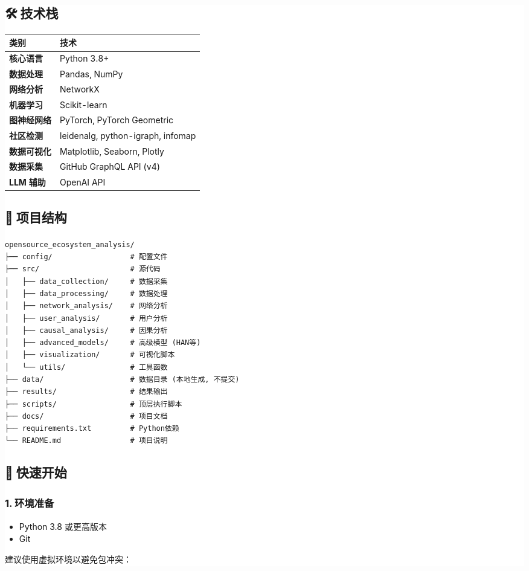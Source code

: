 ## 🛠️ 技术栈

| 类别 | 技术 |
| :--- | :--- |
| **核心语言** | Python 3.8+ |
| **数据处理** | Pandas, NumPy |
| **网络分析** | NetworkX |
| **机器学习** | Scikit-learn |
| **图神经网络** | PyTorch, PyTorch Geometric |
| **社区检测** | leidenalg, python-igraph, infomap |
| **数据可视化** | Matplotlib, Seaborn, Plotly |
| **数据采集** | GitHub GraphQL API (v4) |
| **LLM 辅助** | OpenAI API |

## 📂 项目结构

```
opensource_ecosystem_analysis/
├── config/                  # 配置文件
├── src/                     # 源代码
│   ├── data_collection/     # 数据采集
│   ├── data_processing/     # 数据处理
│   ├── network_analysis/    # 网络分析
│   ├── user_analysis/       # 用户分析
│   ├── causal_analysis/     # 因果分析
│   ├── advanced_models/     # 高级模型 (HAN等)
│   ├── visualization/       # 可视化脚本
│   └── utils/               # 工具函数
├── data/                    # 数据目录 (本地生成, 不提交)
├── results/                 # 结果输出
├── scripts/                 # 顶层执行脚本
├── docs/                    # 项目文档
├── requirements.txt         # Python依赖
└── README.md                # 项目说明
```

## 🚀 快速开始

### 1. 环境准备

-   Python 3.8 或更高版本
-   Git

建议使用虚拟环境以避免包冲突：
